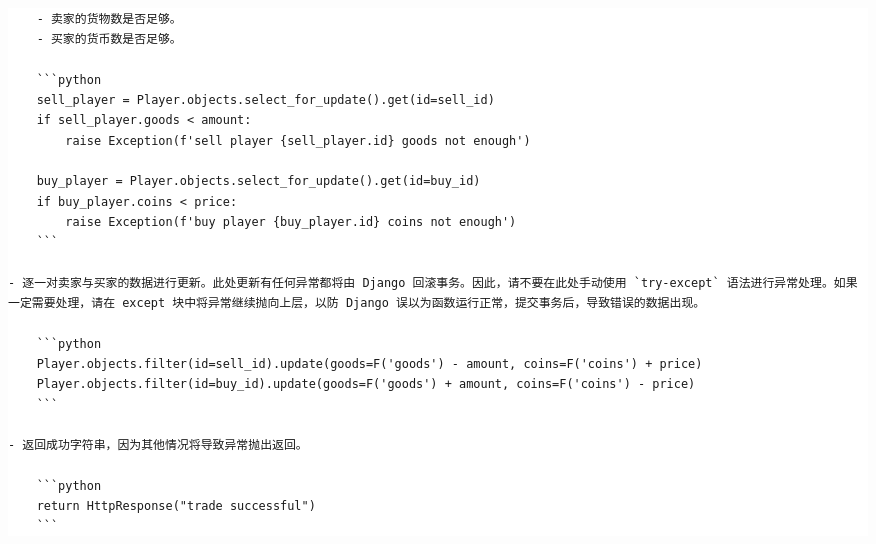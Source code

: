         - 卖家的货物数是否足够。
        - 买家的货币数是否足够。

        ```python
        sell_player = Player.objects.select_for_update().get(id=sell_id)
        if sell_player.goods < amount:
            raise Exception(f'sell player {sell_player.id} goods not enough')

        buy_player = Player.objects.select_for_update().get(id=buy_id)
        if buy_player.coins < price:
            raise Exception(f'buy player {buy_player.id} coins not enough')
        ```

    - 逐一对卖家与买家的数据进行更新。此处更新有任何异常都将由 Django 回滚事务。因此，请不要在此处手动使用 `try-except` 语法进行异常处理。如果一定需要处理，请在 except 块中将异常继续抛向上层，以防 Django 误以为函数运行正常，提交事务后，导致错误的数据出现。

        ```python
        Player.objects.filter(id=sell_id).update(goods=F('goods') - amount, coins=F('coins') + price)
        Player.objects.filter(id=buy_id).update(goods=F('goods') + amount, coins=F('coins') - price)
        ```

    - 返回成功字符串，因为其他情况将导致异常抛出返回。

        ```python
        return HttpResponse("trade successful")
        ```
